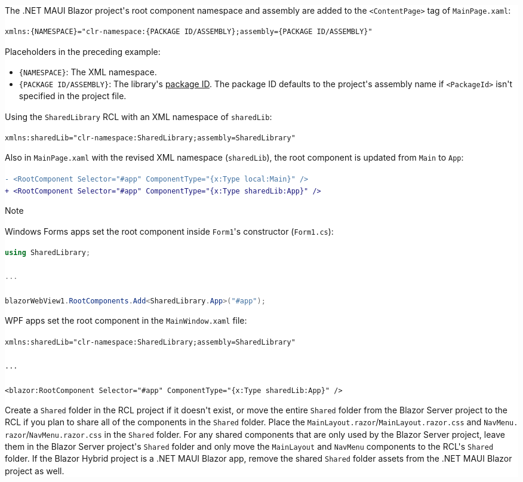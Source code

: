 The .NET MAUI Blazor project's root component namespace and assembly are added to the `<ContentPage>` tag of `MainPage.xaml`:

```xaml
xmlns:{NAMESPACE}="clr-namespace:{PACKAGE ID/ASSEMBLY};assembly={PACKAGE ID/ASSEMBLY}"
```

Placeholders in the preceding example:

* `{NAMESPACE}`: The XML namespace.
* `{PACKAGE ID/ASSEMBLY}`: The library's [package ID](/nuget/create-packages/creating-a-package-msbuild#set-properties). The package ID defaults to the project's assembly name if `<PackageId>` isn't specified in the project file.

Using the `SharedLibrary` RCL with an XML namespace of `sharedLib`:

```xaml
xmlns:sharedLib="clr-namespace:SharedLibrary;assembly=SharedLibrary"
```

Also in `MainPage.xaml` with the revised XML namespace (`sharedLib`), the root component is updated from `Main` to `App`:

```diff
- <RootComponent Selector="#app" ComponentType="{x:Type local:Main}" />
+ <RootComponent Selector="#app" ComponentType="{x:Type sharedLib:App}" />
```

> [!NOTE]
> Windows Forms apps set the root component inside `Form1`'s constructor (`Form1.cs`):
>
> ```csharp
> using SharedLibrary;
>
> ...
>
> blazorWebView1.RootComponents.Add<SharedLibrary.App>("#app");
> ```
>
> WPF apps set the root component in the `MainWindow.xaml` file:
>
> ```xaml
> xmlns:sharedLib="clr-namespace:SharedLibrary;assembly=SharedLibrary"
>
> ...
>
> <blazor:RootComponent Selector="#app" ComponentType="{x:Type sharedLib:App}" />
> ```

Create a `Shared` folder in the RCL project if it doesn't exist, or move the entire `Shared` folder from the Blazor Server project to the RCL if you plan to share all of the components in the `Shared` folder. Place the `MainLayout.razor`/`MainLayout.razor.css` and `NavMenu.razor`/`NavMenu.razor.css` in the `Shared` folder. For any shared components that are only used by the Blazor Server project, leave them in the Blazor Server project's `Shared` folder and only move the `MainLayout` and `NavMenu` components to the RCL's `Shared` folder. If the Blazor Hybrid project is a .NET MAUI Blazor app, remove the shared `Shared` folder assets from the .NET MAUI Blazor project as well.
